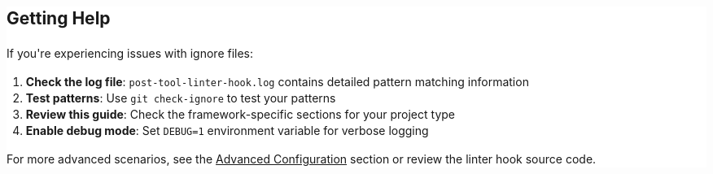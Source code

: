 
## Getting Help

If you're experiencing issues with ignore files:

1. **Check the log file**: `post-tool-linter-hook.log` contains detailed pattern matching information
2. **Test patterns**: Use `git check-ignore` to test your patterns
3. **Review this guide**: Check the framework-specific sections for your project type
4. **Enable debug mode**: Set `DEBUG=1` environment variable for verbose logging

For more advanced scenarios, see the [Advanced Configuration](#advanced-configuration) section or review the linter hook source code.